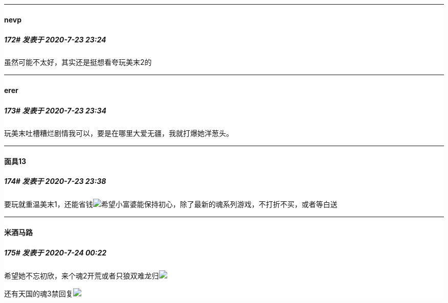 





-----

####  nevp  
##### 172#       发表于 2020-7-23 23:24




虽然可能不太好，其实还是挺想看夸玩美末2的







-----

####  erer  
##### 173#       发表于 2020-7-23 23:34




玩美末吐槽糟烂剧情我可以，要是在哪里大爱无疆，我就打爆她洋葱头。







-----

####  面具13  
##### 174#       发表于 2020-7-23 23:38




要玩就重温美末1，还能省钱<img src="https://static.saraba1st.com/image/smiley/face2017/067.png" referrerpolicy="no-referrer">希望小富婆能保持初心，除了最新的魂系列游戏，不打折不买，或者等白送







-----

####  米酒马路  
##### 175#       发表于 2020-7-24 00:22




希望她不忘初欣，来个魂2开荒或者只狼双难龙归<img src="https://static.saraba1st.com/image/smiley/face2017/072.png" referrerpolicy="no-referrer">


还有天国的魂3禁回复<img src="https://static.saraba1st.com/image/smiley/face2017/138.png" referrerpolicy="no-referrer">


